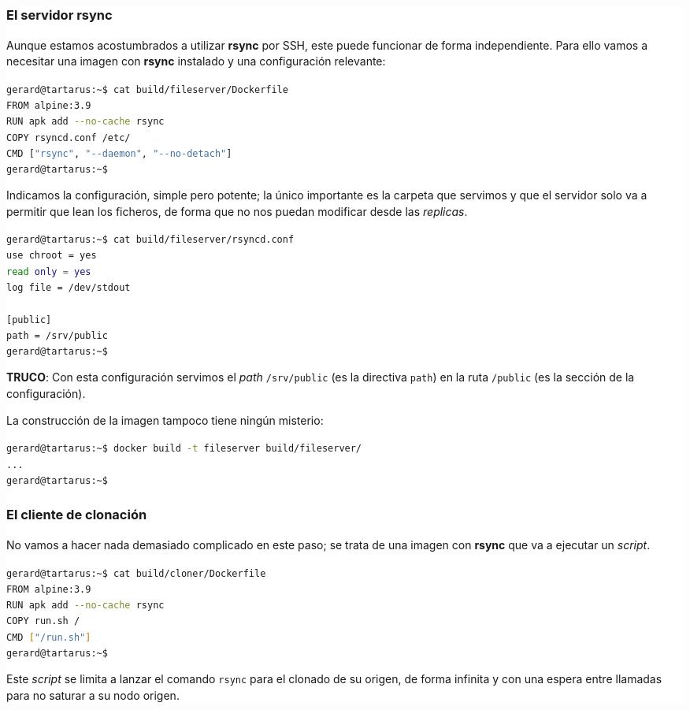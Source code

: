 ### El servidor rsync

Aunque estamos acostumbrados a utilizar **rsync** por SSH, este puede funcionar de forma independiente. Para ello vamos a necesitar una imagen con **rsync** instalado y una configuración relevante:

```bash
gerard@tartarus:~$ cat build/fileserver/Dockerfile 
FROM alpine:3.9
RUN apk add --no-cache rsync
COPY rsyncd.conf /etc/
CMD ["rsync", "--daemon", "--no-detach"]
gerard@tartarus:~$ 
```

Indicamos la configuración, simple pero potente; la único importante es la carpeta que servimos y que el servidor solo va a permitir que lean los ficheros, de forma que no nos puedan modificar desde las *replicas*.

```bash
gerard@tartarus:~$ cat build/fileserver/rsyncd.conf 
use chroot = yes
read only = yes
log file = /dev/stdout

[public]
path = /srv/public
gerard@tartarus:~$ 
```

**TRUCO**: Con esta configuración servimos el *path* `/srv/public` (es la directiva `path`) en la ruta `/public` (es la sección de la configuración).

La construcción de la imagen tampoco tiene ningún misterio:

```bash
gerard@tartarus:~$ docker build -t fileserver build/fileserver/
...
gerard@tartarus:~$ 
```

### El cliente de clonación

No vamos a hacer nada demasiado complicado en este paso; se trata de una imagen con **rsync** que va a ejecutar un *script*.

```bash
gerard@tartarus:~$ cat build/cloner/Dockerfile 
FROM alpine:3.9
RUN apk add --no-cache rsync
COPY run.sh /
CMD ["/run.sh"]
gerard@tartarus:~$ 
```

Este *script* se limita a lanzar el comando `rsync` para el clonado de su origen, de forma infinita y con una espera entre llamadas para no saturar a su nodo origen.

